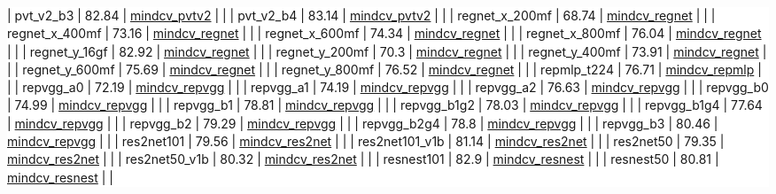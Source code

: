 | pvt_v2_b3              | 82.84 | [mindcv_pvtv2](https://github.com/mindspore-lab/mindcv/blob/main/configs/pvtv2/pvt_v2_b3_ascend.yaml) |                                                              |
| pvt_v2_b4              | 83.14 | [mindcv_pvtv2](https://github.com/mindspore-lab/mindcv/blob/main/configs/pvtv2/pvt_v2_b4_ascend.yaml) |                                                              |
| regnet_x_200mf         | 68.74 | [mindcv_regnet](https://github.com/mindspore-lab/mindcv/blob/main/configs/regnet/regnet_x_200mf_ascend.yaml) |                                                              |
| regnet_x_400mf         | 73.16 | [mindcv_regnet](https://github.com/mindspore-lab/mindcv/blob/main/configs/regnet/regnet_x_400mf_ascend.yaml) |                                                              |
| regnet_x_600mf         | 74.34 | [mindcv_regnet](https://github.com/mindspore-lab/mindcv/blob/main/configs/regnet/regnet_x_600mf_ascend.yaml) |                                                              |
| regnet_x_800mf         | 76.04 | [mindcv_regnet](https://github.com/mindspore-lab/mindcv/blob/main/configs/regnet/regnet_x_800mf_ascend.yaml) |                                                              |
| regnet_y_16gf          | 82.92 | [mindcv_regnet](https://github.com/mindspore-lab/mindcv/blob/main/configs/regnet/regnet_y_16gf_ascend.yaml) |                                                              |
| regnet_y_200mf         | 70.3  | [mindcv_regnet](https://github.com/mindspore-lab/mindcv/blob/main/configs/regnet/regnet_y_200mf_ascend.yaml) |                                                              |
| regnet_y_400mf         | 73.91 | [mindcv_regnet](https://github.com/mindspore-lab/mindcv/blob/main/configs/regnet/regnet_y_400mf_ascend.yaml) |                                                              |
| regnet_y_600mf         | 75.69 | [mindcv_regnet](https://github.com/mindspore-lab/mindcv/blob/main/configs/regnet/regnet_y_600mf_ascend.yaml) |                                                              |
| regnet_y_800mf         | 76.52 | [mindcv_regnet](https://github.com/mindspore-lab/mindcv/blob/main/configs/regnet/regnet_y_800mf_ascend.yaml) |                                                              |
| repmlp_t224            | 76.71 | [mindcv_repmlp](https://github.com/mindspore-lab/mindcv/blob/main/configs/repmlp/repmlp_t224_ascend.yaml) |                                                              |
| repvgg_a0              | 72.19 | [mindcv_repvgg](https://github.com/mindspore-lab/mindcv/blob/main/configs/repvgg/repvgg_a0_ascend.yaml) |                                                              |
| repvgg_a1              | 74.19 | [mindcv_repvgg](https://github.com/mindspore-lab/mindcv/blob/main/configs/repvgg/repvgg_a1_ascend.yaml) |                                                              |
| repvgg_a2              | 76.63 | [mindcv_repvgg](https://github.com/mindspore-lab/mindcv/blob/main/configs/repvgg/repvgg_a2_ascend.yaml) |                                                              |
| repvgg_b0              | 74.99 | [mindcv_repvgg](https://github.com/mindspore-lab/mindcv/blob/main/configs/repvgg/repvgg_b0_ascend.yaml) |                                                              |
| repvgg_b1              | 78.81 | [mindcv_repvgg](https://github.com/mindspore-lab/mindcv/blob/main/configs/repvgg/repvgg_b1_ascend.yaml) |                                                              |
| repvgg_b1g2            | 78.03 | [mindcv_repvgg](https://github.com/mindspore-lab/mindcv/blob/main/configs/repvgg/repvgg_b1g2_ascend.yaml) |                                                              |
| repvgg_b1g4            | 77.64 | [mindcv_repvgg](https://github.com/mindspore-lab/mindcv/blob/main/configs/repvgg/repvgg_b1g4_ascend.yaml) |                                                              |
| repvgg_b2              | 79.29 | [mindcv_repvgg](https://github.com/mindspore-lab/mindcv/blob/main/configs/repvgg/repvgg_b2_ascend.yaml) |                                                              |
| repvgg_b2g4            | 78.8  | [mindcv_repvgg](https://github.com/mindspore-lab/mindcv/blob/main/configs/repvgg/repvgg_b2g4_ascend.yaml) |                                                              |
| repvgg_b3              | 80.46 | [mindcv_repvgg](https://github.com/mindspore-lab/mindcv/blob/main/configs/repvgg/repvgg_b3_ascend.yaml) |                                                              |
| res2net101             | 79.56 | [mindcv_res2net](https://github.com/mindspore-lab/mindcv/blob/main/configs/res2net/res2net_101_ascend.yaml) |                                                              |
| res2net101_v1b         | 81.14 | [mindcv_res2net](https://github.com/mindspore-lab/mindcv/blob/main/configs/res2net/res2net_101_v1b_ascend.yaml) |                                                              |
| res2net50              | 79.35 | [mindcv_res2net](https://github.com/mindspore-lab/mindcv/blob/main/configs/res2net/res2net_50_ascend.yaml) |                                                              |
| res2net50_v1b          | 80.32 | [mindcv_res2net](https://github.com/mindspore-lab/mindcv/blob/main/configs/res2net/res2net_50_v1b_ascend.yaml) |                                                              |
| resnest101             | 82.9  | [mindcv_resnest](https://github.com/mindspore-lab/mindcv/blob/main/configs/resnest/resnest101_ascend.yaml) |                                                              |
| resnest50              | 80.81 | [mindcv_resnest](https://github.com/mindspore-lab/mindcv/blob/main/configs/resnest/resnest50_ascend.yaml) |                                                              |